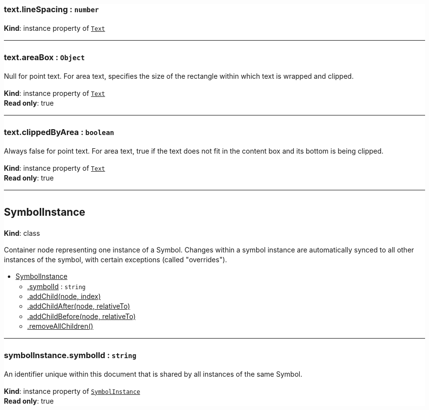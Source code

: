 <a name="Text+lineSpacing"></a>

### text.lineSpacing : <code>number</code>
**Kind**: instance property of [<code>Text</code>](#Text)  

* * *

<a name="Text+areaBox"></a>

### text.areaBox : <code>Object</code>
Null for point text. For area text, specifies the size of the rectangle within which text is wrapped and clipped.

**Kind**: instance property of [<code>Text</code>](#Text)  
**Read only**: true  

* * *

<a name="Text+clippedByArea"></a>

### text.clippedByArea : <code>boolean</code>
Always false for point text. For area text, true if the text does not fit in the content box and its bottom is being clipped.

**Kind**: instance property of [<code>Text</code>](#Text)  
**Read only**: true  

* * *

<a name="SymbolInstance"></a>

## SymbolInstance
**Kind**: class  

Container node representing one instance of a Symbol. Changes within a symbol instance are automatically synced to all other
instances of the symbol, with certain exceptions (called "overrides").

* [SymbolInstance](#SymbolInstance)
    * [.symbolId](#SymbolInstance+symbolId) : <code>string</code>
    * [.addChild(node, index)](#Group+addChild)
    * [.addChildAfter(node, relativeTo)](#Group+addChildAfter)
    * [.addChildBefore(node, relativeTo)](#Group+addChildBefore)
    * [.removeAllChildren()](#Group+removeAllChildren)


* * *

<a name="SymbolInstance+symbolId"></a>

### symbolInstance.symbolId : <code>string</code>
An identifier unique within this document that is shared by all instances of the same Symbol.

**Kind**: instance property of [<code>SymbolInstance</code>](#SymbolInstance)  
**Read only**: true  
